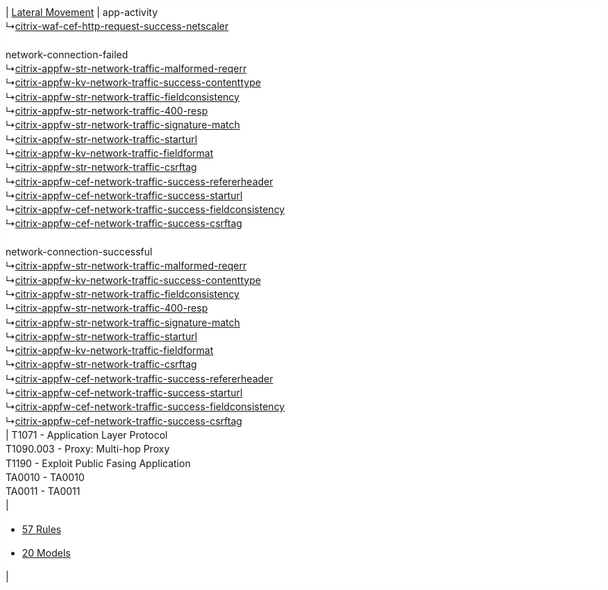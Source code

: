 |        [Lateral Movement](../../../UseCases/uc_lateral_movement.md)        |  app-activity<br> ↳[citrix-waf-cef-http-request-success-netscaler](Ps/pC_citrixwafcefhttprequestsuccessnetscaler.md)<br><br> network-connection-failed<br> ↳[citrix-appfw-str-network-traffic-malformed-reqerr](Ps/pC_citrixappfwstrnetworktrafficmalformedreqerr.md)<br> ↳[citrix-appfw-kv-network-traffic-success-contenttype](Ps/pC_citrixappfwkvnetworktrafficsuccesscontenttype.md)<br> ↳[citrix-appfw-str-network-traffic-fieldconsistency](Ps/pC_citrixappfwstrnetworktrafficfieldconsistency.md)<br> ↳[citrix-appfw-str-network-traffic-400-resp](Ps/pC_citrixappfwstrnetworktraffic400resp.md)<br> ↳[citrix-appfw-str-network-traffic-signature-match](Ps/pC_citrixappfwstrnetworktrafficsignaturematch.md)<br> ↳[citrix-appfw-str-network-traffic-starturl](Ps/pC_citrixappfwstrnetworktrafficstarturl.md)<br> ↳[citrix-appfw-kv-network-traffic-fieldformat](Ps/pC_citrixappfwkvnetworktrafficfieldformat.md)<br> ↳[citrix-appfw-str-network-traffic-csrftag](Ps/pC_citrixappfwstrnetworktrafficcsrftag.md)<br> ↳[citrix-appfw-cef-network-traffic-success-refererheader](Ps/pC_citrixappfwcefnetworktrafficsuccessrefererheader.md)<br> ↳[citrix-appfw-cef-network-traffic-success-starturl](Ps/pC_citrixappfwcefnetworktrafficsuccessstarturl.md)<br> ↳[citrix-appfw-cef-network-traffic-success-fieldconsistency](Ps/pC_citrixappfwcefnetworktrafficsuccessfieldconsistency.md)<br> ↳[citrix-appfw-cef-network-traffic-success-csrftag](Ps/pC_citrixappfwcefnetworktrafficsuccesscsrftag.md)<br><br> network-connection-successful<br> ↳[citrix-appfw-str-network-traffic-malformed-reqerr](Ps/pC_citrixappfwstrnetworktrafficmalformedreqerr.md)<br> ↳[citrix-appfw-kv-network-traffic-success-contenttype](Ps/pC_citrixappfwkvnetworktrafficsuccesscontenttype.md)<br> ↳[citrix-appfw-str-network-traffic-fieldconsistency](Ps/pC_citrixappfwstrnetworktrafficfieldconsistency.md)<br> ↳[citrix-appfw-str-network-traffic-400-resp](Ps/pC_citrixappfwstrnetworktraffic400resp.md)<br> ↳[citrix-appfw-str-network-traffic-signature-match](Ps/pC_citrixappfwstrnetworktrafficsignaturematch.md)<br> ↳[citrix-appfw-str-network-traffic-starturl](Ps/pC_citrixappfwstrnetworktrafficstarturl.md)<br> ↳[citrix-appfw-kv-network-traffic-fieldformat](Ps/pC_citrixappfwkvnetworktrafficfieldformat.md)<br> ↳[citrix-appfw-str-network-traffic-csrftag](Ps/pC_citrixappfwstrnetworktrafficcsrftag.md)<br> ↳[citrix-appfw-cef-network-traffic-success-refererheader](Ps/pC_citrixappfwcefnetworktrafficsuccessrefererheader.md)<br> ↳[citrix-appfw-cef-network-traffic-success-starturl](Ps/pC_citrixappfwcefnetworktrafficsuccessstarturl.md)<br> ↳[citrix-appfw-cef-network-traffic-success-fieldconsistency](Ps/pC_citrixappfwcefnetworktrafficsuccessfieldconsistency.md)<br> ↳[citrix-appfw-cef-network-traffic-success-csrftag](Ps/pC_citrixappfwcefnetworktrafficsuccesscsrftag.md)<br> | T1071 - Application Layer Protocol<br>T1090.003 - Proxy: Multi-hop Proxy<br>T1190 - Exploit Public Fasing Application<br>TA0010 - TA0010<br>TA0011 - TA0011<br> | [<ul><li>57 Rules</li></ul><ul><li>20 Models</li></ul>](RM/r_m_citrix_citrix_web_app_firewall_Lateral_Movement.md)        |